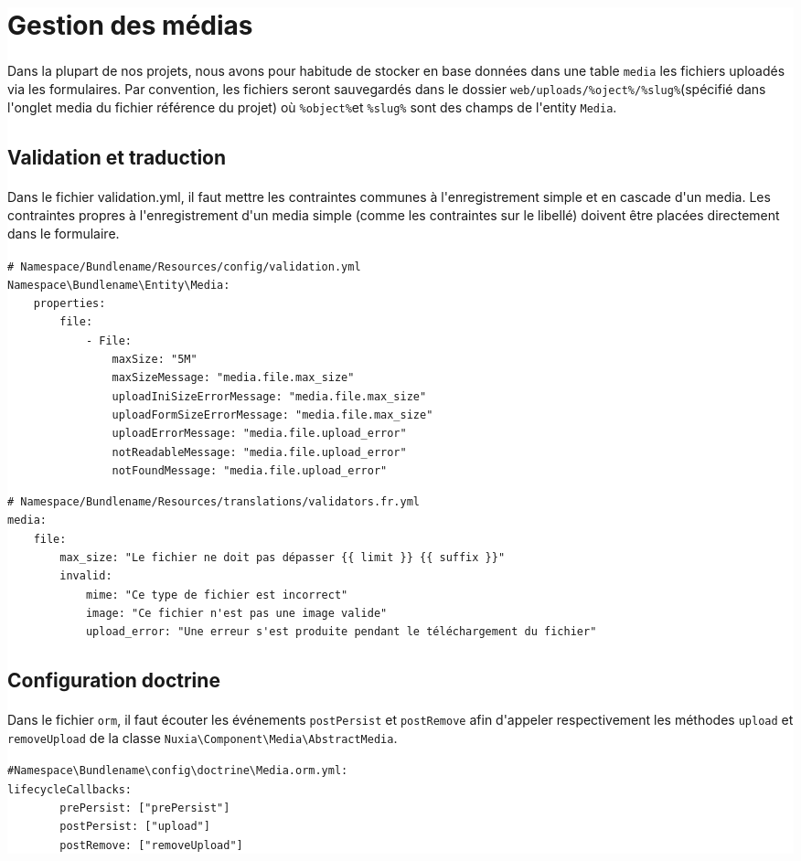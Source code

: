 # Gestion des médias #

Dans la plupart de nos projets, nous avons pour habitude de stocker en base données dans une table `media` les fichiers uploadés via les formulaires. Par convention, les fichiers seront sauvegardés dans le dossier `web/uploads/%oject%/%slug%`(spécifié dans l'onglet media du fichier référence du projet) où `%object%`et `%slug%` sont des champs de l'entity `Media`.

## Validation et traduction ##

Dans le fichier validation.yml, il faut mettre les contraintes communes à l'enregistrement simple et en cascade d'un media. Les contraintes propres à l'enregistrement d'un media simple (comme les contraintes sur le libellé) doivent être placées directement dans le formulaire.

```
# Namespace/Bundlename/Resources/config/validation.yml
Namespace\Bundlename\Entity\Media:
    properties:
        file:
            - File:
                maxSize: "5M"
                maxSizeMessage: "media.file.max_size"
                uploadIniSizeErrorMessage: "media.file.max_size"
                uploadFormSizeErrorMessage: "media.file.max_size"
                uploadErrorMessage: "media.file.upload_error"
                notReadableMessage: "media.file.upload_error"
                notFoundMessage: "media.file.upload_error"
```

```
# Namespace/Bundlename/Resources/translations/validators.fr.yml
media:
    file:
        max_size: "Le fichier ne doit pas dépasser {{ limit }} {{ suffix }}"
        invalid:
            mime: "Ce type de fichier est incorrect"
            image: "Ce fichier n'est pas une image valide"
            upload_error: "Une erreur s'est produite pendant le téléchargement du fichier"

```

## Configuration doctrine ##

Dans le fichier `orm`, il faut écouter les événements `postPersist` et `postRemove` afin d'appeler respectivement les méthodes `upload` et `removeUpload` de la classe `Nuxia\Component\Media\AbstractMedia`.

```
#Namespace\Bundlename\config\doctrine\Media.orm.yml:
lifecycleCallbacks:
        prePersist: ["prePersist"]
        postPersist: ["upload"]
        postRemove: ["removeUpload"]

```
